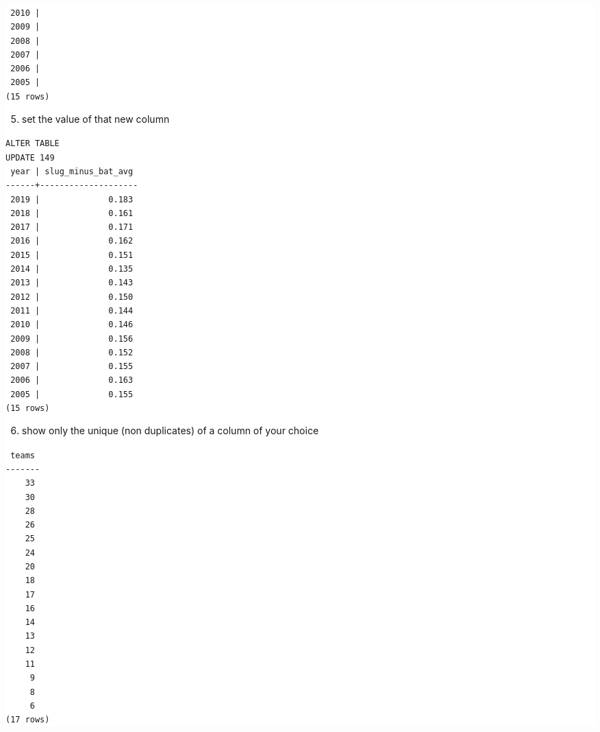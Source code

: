 ```
 2010 |                   
 2009 |                   
 2008 |                   
 2007 |                   
 2006 |                   
 2005 |                   
(15 rows)
```

5. set the value of that new column
```
ALTER TABLE
UPDATE 149
 year | slug_minus_bat_avg 
------+--------------------
 2019 |              0.183
 2018 |              0.161
 2017 |              0.171
 2016 |              0.162
 2015 |              0.151
 2014 |              0.135
 2013 |              0.143
 2012 |              0.150
 2011 |              0.144
 2010 |              0.146
 2009 |              0.156
 2008 |              0.152
 2007 |              0.155
 2006 |              0.163
 2005 |              0.155
(15 rows)
```
6. show only the unique (non duplicates) of a column of your choice

```
 teams 
-------
    33
    30
    28
    26
    25
    24
    20
    18
    17
    16
    14
    13
    12
    11
     9
     8
     6
(17 rows)
```
